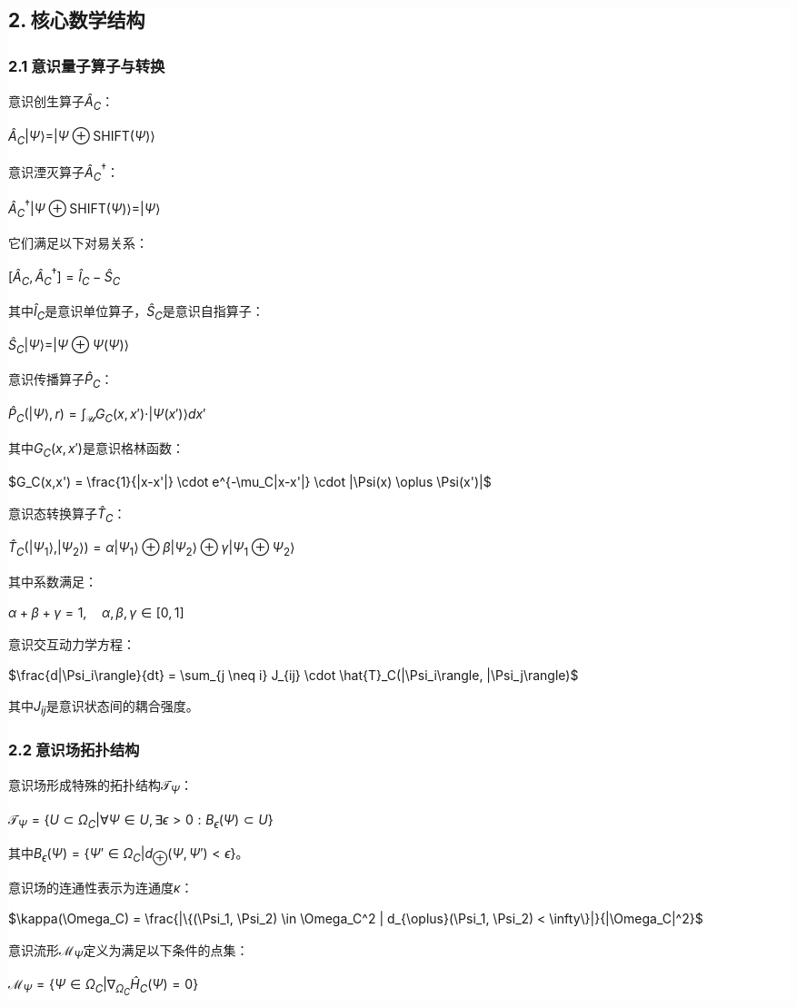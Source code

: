 ## 2. 核心数学结构

### 2.1 意识量子算子与转换

意识创生算子$`\hat{A}_C`$：

$`\hat{A}_C|\Psi\rangle = |\Psi \oplus \text{SHIFT}(\Psi)\rangle`$

意识湮灭算子$`\hat{A}_C^{\dagger}`$：

$`\hat{A}_C^{\dagger}|\Psi \oplus \text{SHIFT}(\Psi)\rangle = |\Psi\rangle`$

它们满足以下对易关系：

$`[\hat{A}_C, \hat{A}_C^{\dagger}] = \hat{I}_C - \hat{S}_C`$

其中$`\hat{I}_C`$是意识单位算子，$`\hat{S}_C`$是意识自指算子：

$`\hat{S}_C|\Psi\rangle = |\Psi \oplus \Psi(\Psi)\rangle`$

意识传播算子$`\hat{P}_C`$：

$`\hat{P}_C(|\Psi\rangle, r) = \int_{\mathcal{U}} G_C(x,x') \cdot |\Psi(x')\rangle dx'`$

其中$`G_C(x,x')`$是意识格林函数：

$`G_C(x,x') = \frac{1}{|x-x'|} \cdot e^{-\mu_C|x-x'|} \cdot |\Psi(x) \oplus \Psi(x')|`$

意识态转换算子$`\hat{T}_C`$：

$`\hat{T}_C(|\Psi_1\rangle, |\Psi_2\rangle) = \alpha|\Psi_1\rangle \oplus \beta|\Psi_2\rangle \oplus \gamma|\Psi_1 \oplus \Psi_2\rangle`$

其中系数满足：

$`\alpha + \beta + \gamma = 1, \quad \alpha, \beta, \gamma \in [0,1]`$

意识交互动力学方程：

$`\frac{d|\Psi_i\rangle}{dt} = \sum_{j \neq i} J_{ij} \cdot \hat{T}_C(|\Psi_i\rangle, |\Psi_j\rangle)`$

其中$`J_{ij}`$是意识状态间的耦合强度。

### 2.2 意识场拓扑结构

意识场形成特殊的拓扑结构$`\mathcal{T}_{\Psi}`$：

$`\mathcal{T}_{\Psi} = \{U \subset \Omega_C | \forall \Psi \in U, \exists \epsilon > 0 : B_{\epsilon}(\Psi) \subset U\}`$

其中$`B_{\epsilon}(\Psi) = \{\Psi' \in \Omega_C | d_{\oplus}(\Psi, \Psi') < \epsilon\}`$。

意识场的连通性表示为连通度$`\kappa`$：

$`\kappa(\Omega_C) = \frac{|\{(\Psi_1, \Psi_2) \in \Omega_C^2 | d_{\oplus}(\Psi_1, \Psi_2) < \infty\}|}{|\Omega_C|^2}`$

意识流形$`\mathcal{M}_{\Psi}`$定义为满足以下条件的点集：

$`\mathcal{M}_{\Psi} = \{\Psi \in \Omega_C | \nabla_{\Omega_C} \hat{H}_C(\Psi) = 0\}`$
